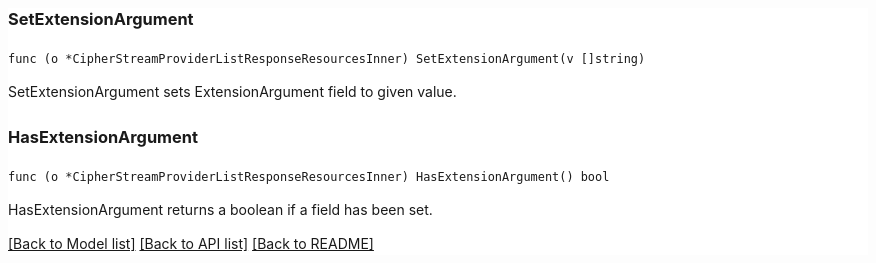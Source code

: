 ### SetExtensionArgument

`func (o *CipherStreamProviderListResponseResourcesInner) SetExtensionArgument(v []string)`

SetExtensionArgument sets ExtensionArgument field to given value.

### HasExtensionArgument

`func (o *CipherStreamProviderListResponseResourcesInner) HasExtensionArgument() bool`

HasExtensionArgument returns a boolean if a field has been set.


[[Back to Model list]](../README.md#documentation-for-models) [[Back to API list]](../README.md#documentation-for-api-endpoints) [[Back to README]](../README.md)


